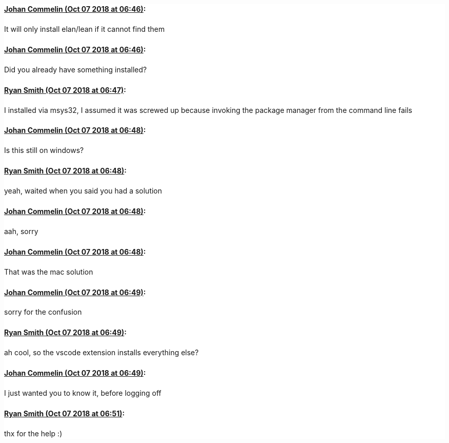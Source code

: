 #### [ Johan Commelin (Oct 07 2018 at 06:46)](https://leanprover.zulipchat.com/#narrow/stream/113488-general/topic/updating%20Kevin%27s%20installation%20instructions/near/135338253):
<p>It will only install elan/lean if it cannot find them</p>

#### [ Johan Commelin (Oct 07 2018 at 06:46)](https://leanprover.zulipchat.com/#narrow/stream/113488-general/topic/updating%20Kevin%27s%20installation%20instructions/near/135338255):
<p>Did you already have something installed?</p>

#### [ Ryan Smith (Oct 07 2018 at 06:47)](https://leanprover.zulipchat.com/#narrow/stream/113488-general/topic/updating%20Kevin%27s%20installation%20instructions/near/135338267):
<p>I installed via msys32, I assumed it was screwed up because invoking the package manager from the command line fails</p>

#### [ Johan Commelin (Oct 07 2018 at 06:48)](https://leanprover.zulipchat.com/#narrow/stream/113488-general/topic/updating%20Kevin%27s%20installation%20instructions/near/135338313):
<p>Is this still on windows?</p>

#### [ Ryan Smith (Oct 07 2018 at 06:48)](https://leanprover.zulipchat.com/#narrow/stream/113488-general/topic/updating%20Kevin%27s%20installation%20instructions/near/135338316):
<p>yeah, waited when you said you had a solution</p>

#### [ Johan Commelin (Oct 07 2018 at 06:48)](https://leanprover.zulipchat.com/#narrow/stream/113488-general/topic/updating%20Kevin%27s%20installation%20instructions/near/135338317):
<p>aah, sorry</p>

#### [ Johan Commelin (Oct 07 2018 at 06:48)](https://leanprover.zulipchat.com/#narrow/stream/113488-general/topic/updating%20Kevin%27s%20installation%20instructions/near/135338318):
<p>That was the mac solution</p>

#### [ Johan Commelin (Oct 07 2018 at 06:49)](https://leanprover.zulipchat.com/#narrow/stream/113488-general/topic/updating%20Kevin%27s%20installation%20instructions/near/135338319):
<p>sorry for the confusion</p>

#### [ Ryan Smith (Oct 07 2018 at 06:49)](https://leanprover.zulipchat.com/#narrow/stream/113488-general/topic/updating%20Kevin%27s%20installation%20instructions/near/135338325):
<p>ah cool, so the vscode extension installs everything else?</p>

#### [ Johan Commelin (Oct 07 2018 at 06:49)](https://leanprover.zulipchat.com/#narrow/stream/113488-general/topic/updating%20Kevin%27s%20installation%20instructions/near/135338326):
<p>I just wanted you to know it, before logging off</p>

#### [ Ryan Smith (Oct 07 2018 at 06:51)](https://leanprover.zulipchat.com/#narrow/stream/113488-general/topic/updating%20Kevin%27s%20installation%20instructions/near/135338383):
<p>thx for the help :)</p>
